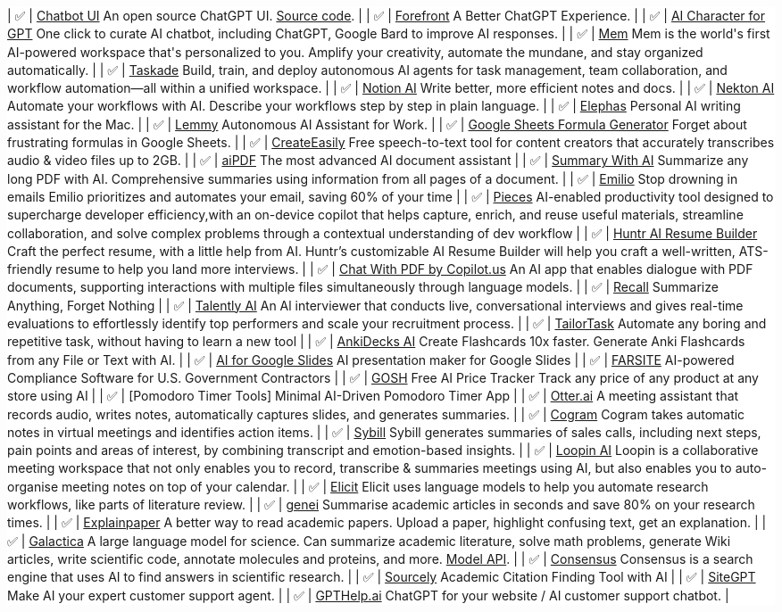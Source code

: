 | ✅ | [Chatbot UI](https://www.chatbotui.com/) An open source ChatGPT UI. [Source code](https://github.com/mckaywrigley/chatbot-ui). |
| ✅ | [Forefront](https://www.forefront.ai/) A Better ChatGPT Experience. |
| ✅ | [AI Character for GPT](https://chromewebstore.google.com/detail/ai-character-for-gpt/daoeioifimkjegafelcaljboknjkkohh) One click to curate AI chatbot, including ChatGPT, Google Bard to improve AI responses. |
| ✅ | [Mem](https://mem.ai/) Mem is the world's first AI-powered workspace that's personalized to you. Amplify your creativity, automate the mundane, and stay organized automatically. |
| ✅ | [Taskade](https://www.taskade.com/)  Build, train, and deploy autonomous AI agents for task management, team collaboration, and workflow automation—all within a unified workspace. |
| ✅ | [Notion AI](https://www.notion.so/product/ai) Write better, more efficient notes and docs. |
| ✅ | [Nekton AI](https://nekton.ai) Automate your workflows with AI. Describe your workflows step by step in plain language. |
| ✅ | [Elephas](https://elephas.app/?ref=mahseema-awesome-ai-tools) Personal AI writing assistant for the Mac. |
| ✅ | [Lemmy](https://lemmy.co/?ref=mahseema-awesome-ai-tools) Autonomous AI Assistant for Work. |
| ✅ | [Google Sheets Formula Generator](https://bettersheets.co/google-sheets-formula-generator?ref=mahseema-awesome-ai-tools) Forget about frustrating formulas in Google Sheets. |
| ✅ | [CreateEasily](https://createeasily.com/?ref=mahseema-awesome-ai-tools) Free speech-to-text tool for content creators that accurately transcribes audio & video files up to 2GB. |
| ✅ | [aiPDF](https://aipdf.ai) The most advanced AI document assistant |
| ✅ | [Summary With AI](https://www.summarywithai.com/) Summarize any long PDF with AI. Comprehensive summaries using information from all pages of a document. |
| ✅ | [Emilio](https://getemil.io?ref=mahseema-awesome-ai-tools) Stop drowning in emails Emilio prioritizes and automates your email, saving 60% of your time |
| ✅ | [Pieces](https://pieces.app/) AI-enabled productivity tool designed to supercharge developer efficiency,with an on-device copilot that helps capture, enrich, and reuse useful materials, streamline collaboration, and solve complex problems through a contextual understanding of dev workflow |
| ✅ | [Huntr AI Resume Builder](https://huntr.co/product/ai-resume-builder/?ref=mahseema-awesome-ai-tools) Craft the perfect resume, with a little help from AI. Huntr’s customizable AI Resume Builder will help you craft a well-written, ATS-friendly resume to help you land more interviews. |
| ✅ | [Chat With PDF by Copilot.us](https://copilot.us/apps/chat-with-pdf) An AI app that enables dialogue with PDF documents, supporting interactions with multiple files simultaneously through language models. |
| ✅ | [Recall](https://www.getrecall.ai/) Summarize Anything, Forget Nothing |
| ✅ | [Talently AI](https://interview.talently.ai/?utm_source=mahseema-awesome-ai-tool&utm_medium=c_and_p&utm_campaign=tool-listing) An Al interviewer that conducts live, conversational interviews and gives real-time evaluations to effortlessly identify top performers and scale your recruitment process. |
| ✅ | [TailorTask](https://wwww.tailortask.ai) Automate any boring and repetitive task, without having to learn a new tool |
| ✅ | [AnkiDecks AI](https://anki-decks.com) Create Flashcards 10x faster. Generate Anki Flashcards from any File or Text with AI. |
| ✅ | [AI for Google Slides](https://www.aiforgoogleslides.com/) AI presentation maker for Google Slides |
| ✅ | [FARSITE](https://far.site/) AI-powered Compliance Software for U.S. Government Contractors |
| ✅ | [GOSH](https://gosh.app) Free AI Price Tracker Track any price of any product at any store using AI |
| ✅ | [Pomodoro Timer Tools] Minimal AI-Driven Pomodoro Timer App |
| ✅ | [Otter.ai](https://otter.ai/) A meeting assistant that records audio, writes notes, automatically captures slides, and generates summaries. |
| ✅ | [Cogram](https://www.cogram.com/) Cogram takes automatic notes in virtual meetings and identifies action items. |
| ✅ | [Sybill](https://www.sybill.ai/) Sybill generates summaries of sales calls, including next steps, pain points and areas of interest, by combining transcript and emotion-based insights. |
| ✅ | [Loopin AI](https://www.loopinhq.com/) Loopin is a collaborative meeting workspace that not only enables you to record, transcribe & summaries meetings using AI, but also enables you to auto-organise meeting notes on top of your calendar. |
| ✅ | [Elicit](https://elicit.org/) Elicit uses language models to help you automate research workflows, like parts of literature review. |
| ✅ | [genei](https://www.genei.io/) Summarise academic articles in seconds and save 80% on your research times. |
| ✅ | [Explainpaper](https://www.explainpaper.com/) A better way to read academic papers. Upload a paper, highlight confusing text, get an explanation. |
| ✅ | [Galactica](https://galactica.org/) A large language model for science. Can summarize academic literature, solve math problems, generate Wiki articles, write scientific code, annotate molecules and proteins, and more. [Model API](https://github.com/paperswithcode/galai). |
| ✅ | [Consensus](https://consensus.app/search/) Consensus is a search engine that uses AI to find answers in scientific research. |
| ✅ | [Sourcely](https://www.sourcely.net/) Academic Citation Finding Tool with AI |
| ✅ | [SiteGPT](https://sitegpt.ai/?ref=mahseema-awesome-ai-tools) Make AI your expert customer support agent. |
| ✅ | [GPTHelp.ai](https://gpthelp.ai/?ref=mahseema-awesome-ai-tools) ChatGPT for your website / AI customer support chatbot. |
